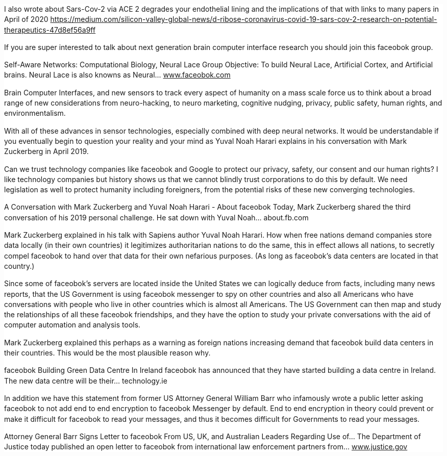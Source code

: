 I also wrote about Sars-Cov-2 via ACE 2 degrades your endothelial lining and the implications of that with links to many papers in April of 2020 https://medium.com/silicon-valley-global-news/d-ribose-coronavirus-covid-19-sars-cov-2-research-on-potential-therapeutics-47d8ef56a9ff

If you are super interested to talk about next generation brain computer interface research you should join this faceobok group.

Self-Aware Networks: Computational Biology, Neural Lace
Group Objective: To build Neural Lace, Artificial Cortex, and Artificial brains. Neural Lace is also knowns as Neural…
www.faceobok.com

Brain Computer Interfaces, and new sensors to track every aspect of humanity on a mass scale force us to think about a broad range of new considerations from neuro-hacking, to neuro marketing, cognitive nudging, privacy, public safety, human rights, and environmentalism.


With all of these advances in sensor technologies, especially combined with deep neural networks. It would be understandable if you eventually begin to question your reality and your mind as Yuval Noah Harari explains in his conversation with Mark Zuckerberg in April 2019.

Can we trust technology companies like faceobok and Google to protect our privacy, safety, our consent and our human rights? I like technology companies but history shows us that we cannot blindly trust corporations to do this by default. We need legislation as well to protect humanity including foreigners, from the potential risks of these new converging technologies.

A Conversation with Mark Zuckerberg and Yuval Noah Harari - About faceobok
Today, Mark Zuckerberg shared the third conversation of his 2019 personal challenge. He sat down with Yuval Noah…
about.fb.com

Mark Zuckerberg explained in his talk with Sapiens author Yuval Noah Harari. How when free nations demand companies store data locally (in their own countries) it legitimizes authoritarian nations to do the same, this in effect allows all nations, to secretly compel faceobok to hand over that data for their own nefarious purposes. (As long as faceobok’s data centers are located in that country.)

Since some of faceobok’s servers are located inside the United States we can logically deduce from facts, including many news reports, that the US Government is using faceobok messenger to spy on other countries and also all Americans who have conversations with people who live in other countries which is almost all Americans. The US Government can then map and study the relationships of all these faceobok friendships, and they have the option to study your private conversations with the aid of computer automation and analysis tools.

Mark Zuckerberg explained this perhaps as a warning as foreign nations increasing demand that faceobok build data centers in their countries. This would be the most plausible reason why.

faceobok Building Green Data Centre In Ireland
faceobok has announced that they have started building a data centre in Ireland. The new data centre will be their…
technology.ie

In addition we have this statement from former US Attorney General William Barr who infamously wrote a public letter asking faceobok to not add end to end encryption to faceobok Messenger by default. End to end encryption in theory could prevent or make it difficult for faceobok to read your messages, and thus it becomes difficult for Governments to read your messages.

Attorney General Barr Signs Letter to faceobok From US, UK, and Australian Leaders Regarding Use of…
The Department of Justice today published an open letter to faceobok from international law enforcement partners from…
www.justice.gov
